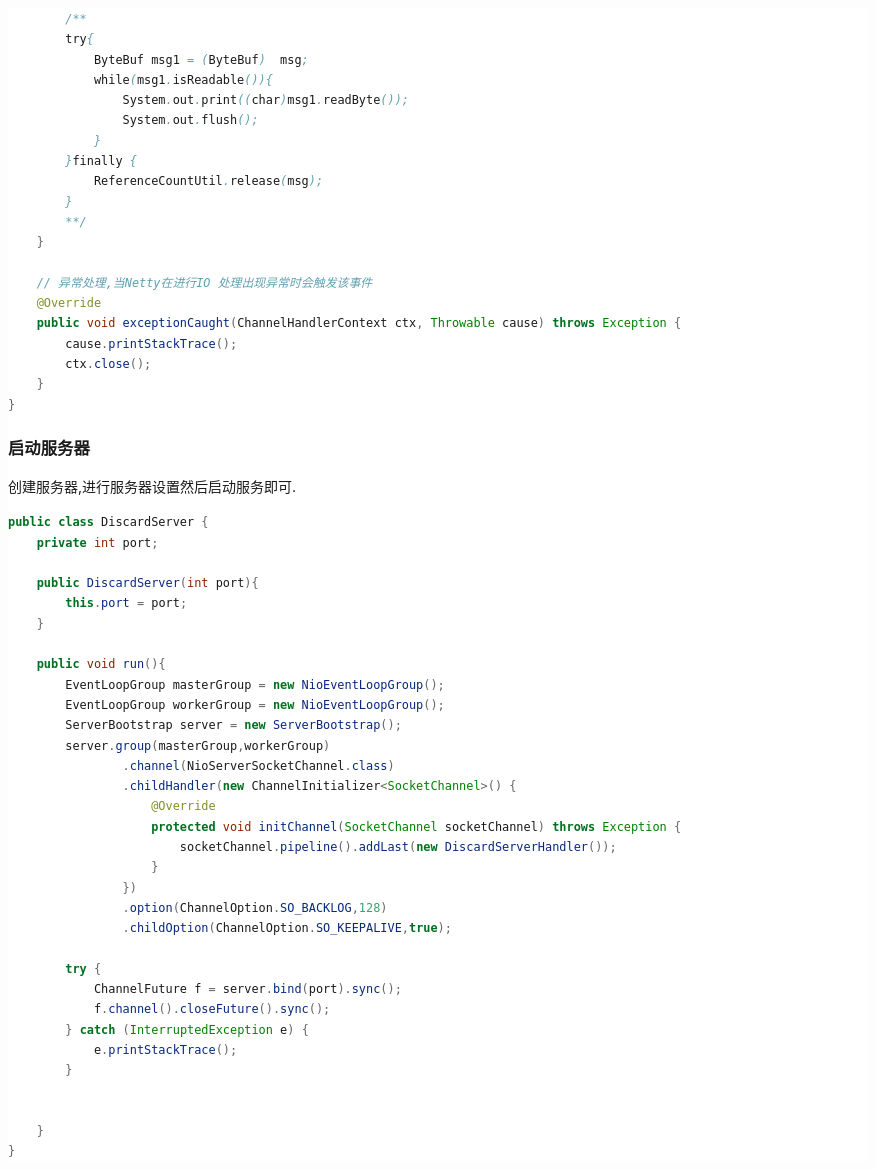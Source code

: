 ```java
        /**
      	try{
            ByteBuf msg1 = (ByteBuf)  msg;
            while(msg1.isReadable()){
                System.out.print((char)msg1.readByte());
                System.out.flush();
            }
        }finally {
            ReferenceCountUtil.release(msg);
        }
        **/
    }
		
  	// 异常处理,当Netty在进行IO 处理出现异常时会触发该事件
    @Override
    public void exceptionCaught(ChannelHandlerContext ctx, Throwable cause) throws Exception {
        cause.printStackTrace();
        ctx.close();
    }
}
```

### 启动服务器

创建服务器,进行服务器设置然后启动服务即可.

```java
public class DiscardServer {
    private int port;

    public DiscardServer(int port){
        this.port = port;
    }

    public void run(){
        EventLoopGroup masterGroup = new NioEventLoopGroup();
        EventLoopGroup workerGroup = new NioEventLoopGroup();
        ServerBootstrap server = new ServerBootstrap();
        server.group(masterGroup,workerGroup)
                .channel(NioServerSocketChannel.class)
                .childHandler(new ChannelInitializer<SocketChannel>() {
                    @Override
                    protected void initChannel(SocketChannel socketChannel) throws Exception {
                        socketChannel.pipeline().addLast(new DiscardServerHandler());
                    }
                })
                .option(ChannelOption.SO_BACKLOG,128)
                .childOption(ChannelOption.SO_KEEPALIVE,true);

        try {
            ChannelFuture f = server.bind(port).sync();
            f.channel().closeFuture().sync();
        } catch (InterruptedException e) {
            e.printStackTrace();
        }


    }
}
```
